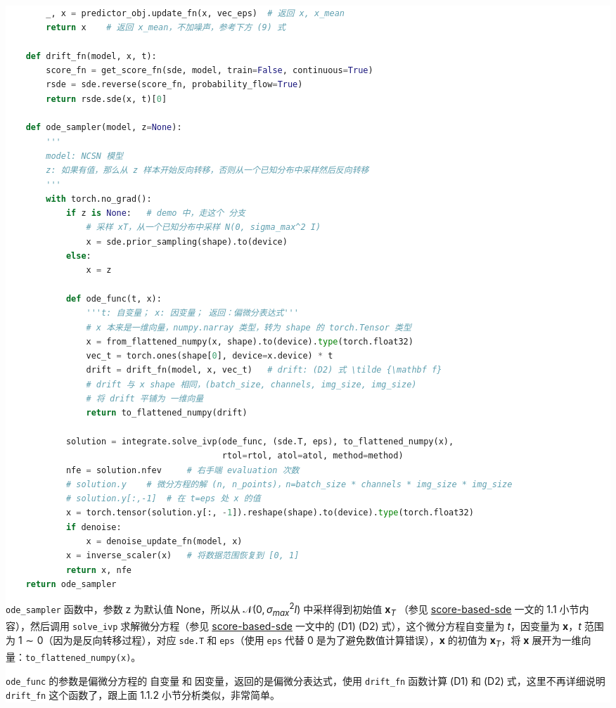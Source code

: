 ```python
        _, x = predictor_obj.update_fn(x, vec_eps)  # 返回 x, x_mean
        return x    # 返回 x_mean，不加噪声，参考下方 (9) 式

    def drift_fn(model, x, t):
        score_fn = get_score_fn(sde, model, train=False, continuous=True)
        rsde = sde.reverse(score_fn, probability_flow=True)
        return rsde.sde(x, t)[0]

    def ode_sampler(model, z=None):
        '''
        model: NCSN 模型
        z: 如果有值，那么从 z 样本开始反向转移，否则从一个已知分布中采样然后反向转移
        '''
        with torch.no_grad():
            if z is None:   # demo 中，走这个 分支
                # 采样 xT，从一个已知分布中采样 N(0, sigma_max^2 I)
                x = sde.prior_sampling(shape).to(device)
            else:
                x = z

            def ode_func(t, x):
                '''t: 自变量； x: 因变量； 返回：偏微分表达式'''
                # x 本来是一维向量，numpy.narray 类型，转为 shape 的 torch.Tensor 类型
                x = from_flattened_numpy(x, shape).to(device).type(torch.float32)
                vec_t = torch.ones(shape[0], device=x.device) * t
                drift = drift_fn(model, x, vec_t)   # drift: (D2) 式 \tilde {\mathbf f}
                # drift 与 x shape 相同，(batch_size, channels, img_size, img_size)
                # 将 drift 平铺为 一维向量
                return to_flattened_numpy(drift)    
            
            solution = integrate.solve_ivp(ode_func, (sde.T, eps), to_flattened_numpy(x),
                                           rtol=rtol, atol=atol, method=method)
            nfe = solution.nfev     # 右手端 evaluation 次数
            # solution.y    # 微分方程的解 (n, n_points)，n=batch_size * channels * img_size * img_size
            # solution.y[:,-1]  # 在 t=eps 处 x 的值
            x = torch.tensor(solution.y[:, -1]).reshape(shape).to(device).type(torch.float32)
            if denoise:
                x = denoise_update_fn(model, x)
            x = inverse_scaler(x)   # 将数据范围恢复到 [0, 1]
            return x, nfe
    return ode_sampler
```

`ode_sampler` 函数中，参数 z 为默认值 None，所以从 $\mathcal N(0, \sigma _ {max} ^ 2 I)$ 中采样得到初始值 $\mathbf x _ T$ （参见  [score-based-sde](/2022/07/26/diffusion_model/score_based_SDE) 一文的 1.1 小节内容），然后调用 `solve_ivp` 求解微分方程（参见  [score-based-sde](/2022/07/26/diffusion_model/score_based_SDE) 一文中的 (D1) (D2) 式），这个微分方程自变量为 $t$，因变量为 $\mathbf x$，$t$ 范围为 $1 \sim 0$（因为是反向转移过程），对应 `sde.T` 和 `eps`（使用 `eps` 代替 0 是为了避免数值计算错误），$\mathbf x$ 的初值为 $\mathbf x _ T$，将 $\mathbf x$ 展开为一维向量：`to_flattened_numpy(x)`。

`ode_func` 的参数是偏微分方程的 自变量 和 因变量，返回的是偏微分表达式，使用 `drift_fn` 函数计算 (D1) 和 (D2) 式，这里不再详细说明 `drift_fn` 这个函数了，跟上面 1.1.2 小节分析类似，非常简单。
